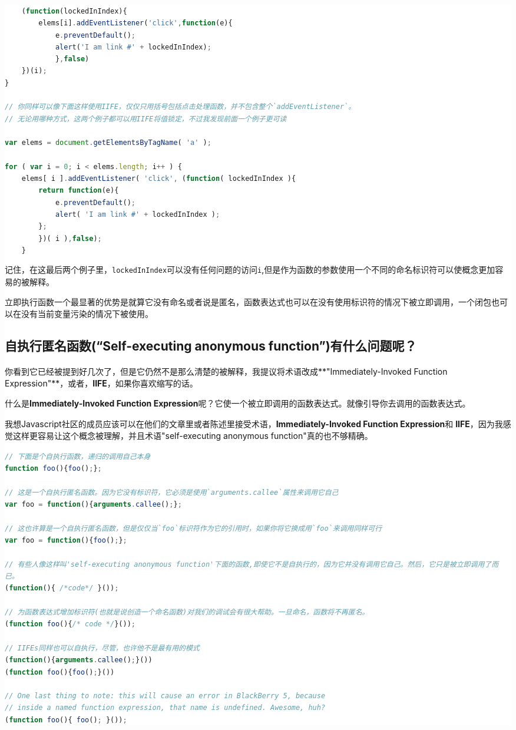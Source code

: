 ```javascript
    (function(lockedInIndex){
        elems[i].addEventListener('click',function(e){
            e.preventDefault();
            alert('I am link #' + lockedInIndex);
            },false)
    })(i);
}

// 你同样可以像下面这样使用IIFE，仅仅只用括号包括点击处理函数，并不包含整个`addEventListener`。
// 无论用哪种方式，这两个例子都可以用IIFE将值锁定，不过我发现前面一个例子更可读

var elems = document.getElementsByTagName( 'a' );

for ( var i = 0; i < elems.length; i++ ) {
    elems[ i ].addEventListener( 'click', (function( lockedInIndex ){
        return function(e){
            e.preventDefault();
            alert( 'I am link #' + lockedInIndex );
        };
        })( i ),false);
    }
```

记住，在这最后两个例子里，`lockedInIndex`可以没有任何问题的访问`i`,但是作为函数的参数使用一个不同的命名标识符可以使概念更加容易的被解释。

立即执行函数一个最显著的优势是就算它没有命名或者说是匿名，函数表达式也可以在没有使用标识符的情况下被立即调用，一个闭包也可以在没有当前变量污染的情况下被使用。

## 自执行匿名函数(“Self-executing anonymous function”)有什么问题呢？

你看到它已经被提到好几次了，但是它仍然不是那么清楚的被解释，我提议将术语改成**"Immediately-Invoked Function Expression"**，或者，**IIFE**，如果你喜欢缩写的话。

什么是**Immediately-Invoked Function Expression**呢？它使一个被立即调用的函数表达式。就像引导你去调用的函数表达式。

我想Javascript社区的成员应该可以在他们的文章里或者陈述里接受术语，**Immediately-Invoked Function Expression**和 **IIFE**，因为我感觉这样更容易让这个概念被理解，并且术语"self-executing anonymous function"真的也不够精确。

```javascript
// 下面是个自执行函数，递归的调用自己本身
function foo(){foo();};

// 这是一个自执行匿名函数。因为它没有标识符，它必须是使用`arguments.callee`属性来调用它自己
var foo = function(){arguments.callee();};

// 这也许算是一个自执行匿名函数，但是仅仅当`foo`标识符作为它的引用时，如果你将它换成用`foo`来调用同样可行
var foo = function(){foo();};

// 有些人像这样叫'self-executing anonymous function'下面的函数,即使它不是自执行的，因为它并没有调用它自己。然后，它只是被立即调用了而已。
(function(){ /*code*/ }());

// 为函数表达式增加标识符(也就是说创造一个命名函数)对我们的调试会有很大帮助。一旦命名，函数将不再匿名。
(function foo(){/* code */}());

// IIFEs同样也可以自执行，尽管，也许他不是最有用的模式
(function(){arguments.callee();}())
(function foo(){foo();}())

// One last thing to note: this will cause an error in BlackBerry 5, because
// inside a named function expression, that name is undefined. Awesome, huh?
(function foo(){ foo(); }());
```
